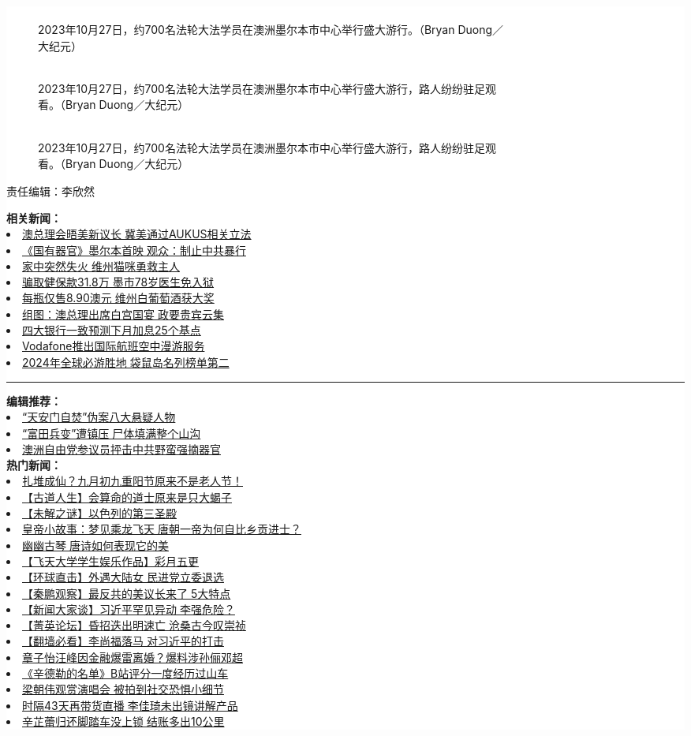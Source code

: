 <figure id="attachment_14104139" aria-describedby="caption-attachment-14104139" style="width: 600px" class="wp-caption aligncenter"><a target="_blank" href="https://i.epochtimes.com/assets/uploads/2023/10/id14104139-IMG_3286.jpg"><img class="size-large wp-image-14104139" src="https://i.epochtimes.com/assets/uploads/2023/10/id14104139-IMG_3286-600x400.jpg" alt="" width="600" b="400" /></a><figcaption id="caption-attachment-14104139" class="wp-caption-text">2023年10月27日，约700名法轮大法学员在澳洲墨尔本市中心举行盛大游行。（Bryan Duong／大纪元）</figcaption></figure>
<figure id="attachment_14104136" aria-describedby="caption-attachment-14104136" style="width: 600px" class="wp-caption aligncenter"><a target="_blank" href="https://i.epochtimes.com/assets/uploads/2023/10/id14104136-IMG_3079.jpg"><img class="size-large wp-image-14104136" src="https://i.epochtimes.com/assets/uploads/2023/10/id14104136-IMG_3079-600x400.jpg" alt="" width="600" b="400" /></a><figcaption id="caption-attachment-14104136" class="wp-caption-text">2023年10月27日，约700名法轮大法学员在澳洲墨尔本市中心举行盛大游行，路人纷纷驻足观看。（Bryan Duong／大纪元）</figcaption></figure>
<figure id="attachment_14104135" aria-describedby="caption-attachment-14104135" style="width: 600px" class="wp-caption aligncenter"><a target="_blank" href="https://i.epochtimes.com/assets/uploads/2023/10/id14104135-IMG_3087.jpg"><img class="size-large wp-image-14104135" src="https://i.epochtimes.com/assets/uploads/2023/10/id14104135-IMG_3087-600x400.jpg" alt="" width="600" b="400" /></a><figcaption id="caption-attachment-14104135" class="wp-caption-text">2023年10月27日，约700名法轮大法学员在澳洲墨尔本市中心举行盛大游行，路人纷纷驻足观看。（Bryan Duong／大纪元）</figcaption></figure>
<p>责任编辑：李欣然</p>
<strong>相关新闻：</strong>
<li><a href="https://github.com/19920513/djy/blob/master/gb/23/10/27/n14103959.md#1">澳总理会晤美新议长 冀美通过AUKUS相关立法</a></li>
<li><a href="https://github.com/19920513/djy/blob/master/gb/23/10/20/n14099645.md#1">《国有器官》墨尔本首映 观众：制止中共暴行</a></li>
<li><a href="https://github.com/19920513/djy/blob/master/gb/23/10/26/n14103545.md#1">家中突然失火 维州猫咪勇救主人</a></li>
<li><a href="https://github.com/19920513/djy/blob/master/gb/23/10/26/n14103543.md#1">骗取健保款31.8万 墨市78岁医生免入狱</a></li>
<li><a href="https://github.com/19920513/djy/blob/master/gb/23/10/26/n14103485.md#1">每瓶仅售8.90澳元 维州白葡萄酒获大奖</a></li>
<li><a href="https://github.com/19920513/djy/blob/master/gb/23/10/26/n14103372.md#1">组图：澳总理出席白宫国宴 政要贵宾云集</a></li>
<li><a href="https://github.com/19920513/djy/blob/master/gb/23/10/26/n14103332.md#1">四大银行一致预测下月加息25个基点</a></li>
<li><a href="https://github.com/19920513/djy/blob/master/gb/23/10/26/n14103327.md#1">Vodafone推出国际航班空中漫游服务</a></li>
<li><a href="https://github.com/19920513/djy/blob/master/gb/23/10/26/n14103180.md#1">2024年全球必游胜地 袋鼠岛名列榜单第二</a></li>
<hr>
<strong>编辑推荐：</strong>
<li><a href="https://github.com/19920513/djy/blob/master/gb/21/1/23/n12706455.md#1" target="_blank">“天安门自焚”伪案八大悬疑人物</a></li><li><a href="https://github.com/19920513/djy/blob/master/gb/18/9/13/n10711194.md#1" target="_blank">“富田兵变”遭镇压 尸体填满整个山沟</a></li><li><a href="https://github.com/19920513/djy/blob/master/gb/19/11/19/n11666929.md#1" target="_blank">澳洲自由党参议员抨击中共野蛮强摘器官</a></li>
<strong>热门新闻：</strong>
<li><a href="https://github.com/19920513/djy/blob/master/gb/23/10/16/n14096041.md#1">扎堆成仙？九月初九重阳节原来不是老人节！</a></li>
<li><a href="https://github.com/19920513/djy/blob/master/gb/23/10/18/n14097506.md#1">【古道人生】会算命的道士原来是只大蝎子</a></li>
<li><a href="https://github.com/19920513/djy/blob/master/gb/23/10/20/n14099163.md#1">【未解之谜】以色列的第三圣殿</a></li>
<li><a href="https://github.com/19920513/djy/blob/master/gb/23/9/29/n14083880.md#1">皇帝小故事：梦见乘龙飞天 唐朝一帝为何自比乡贡进士？</a></li>
<li><a href="https://github.com/19920513/djy/blob/master/gb/23/10/21/n14100256.md#1">幽幽古琴 唐诗如何表现它的美</a></li>
<li><a href="https://github.com/19920513/djy/blob/master/gb/23/10/26/n14103595.md#1">【飞天大学学生娱乐作品】彩月五更</a></li>
<li><a href="https://github.com/19920513/djy/blob/master/gb/23/10/25/n14102636.md#1">【环球直击】外遇大陆女 民进党立委退选</a></li>
<li><a href="https://github.com/19920513/djy/blob/master/gb/23/10/26/n14103785.md#1">【秦鹏观察】最反共的美议长来了 5大特点</a></li>
<li><a href="https://github.com/19920513/djy/blob/master/gb/23/10/25/n14102785.md#1">【新闻大家谈】习近平罕见异动 李强危险？</a></li>
<li><a href="https://github.com/19920513/djy/blob/master/gb/23/10/24/n14102251.md#1">【菁英论坛】昏招迭出明速亡 沧桑古今叹崇祯</a></li>
<li><a href="https://github.com/19920513/djy/blob/master/gb/23/10/25/n14102409.md#1">【翻墙必看】李尚福落马 对习近平的打击</a></li>
<li><a href="https://github.com/19920513/djy/blob/master/gb/23/10/25/n14102960.md#1">章子怡汪峰因金融爆雷离婚？爆料涉孙俪邓超</a></li>
<li><a href="https://github.com/19920513/djy/blob/master/gb/23/10/24/n14101629.md#1">《辛德勒的名单》B站评分一度经历过山车</a></li>
<li><a href="https://github.com/19920513/djy/blob/master/gb/23/10/24/n14102237.md#1">梁朝伟观赏演唱会 被拍到社交恐惧小细节</a></li>
<li><a href="https://github.com/19920513/djy/blob/master/gb/23/10/24/n14102210.md#1">时隔43天再带货直播 李佳琦未出镜讲解产品</a></li>
<li><a href="https://github.com/19920513/djy/blob/master/gb/23/10/25/n14103021.md#1">辛芷蕾归还脚踏车没上锁 结账多出10公里</a></li>